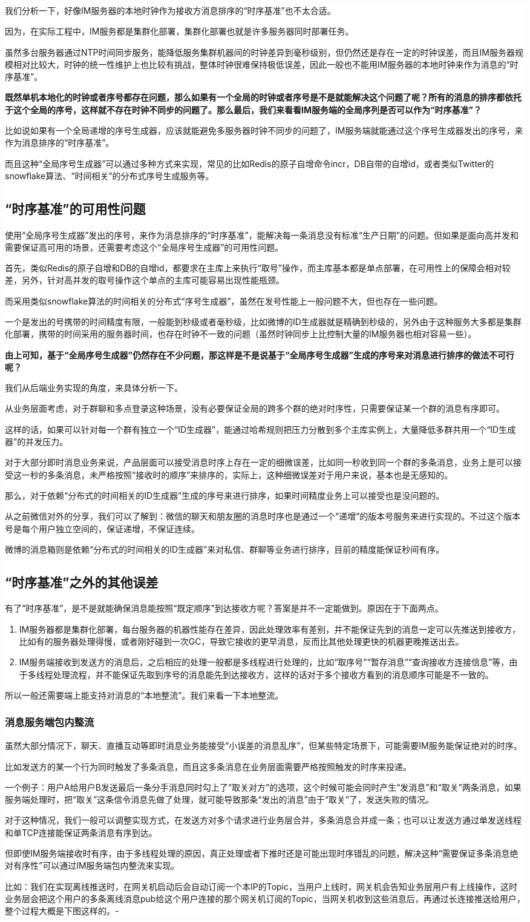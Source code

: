<p>我们分析一下，好像IM服务器的本地时钟作为接收方消息排序的“时序基准”也不太合适。</p>
<p>因为，在实际工程中，IM服务都是集群化部署，集群化部署也就是许多服务器同时部署任务。</p>
<p>虽然多台服务器通过NTP时间同步服务，能降低服务集群机器间的时钟差异到毫秒级别，但仍然还是存在一定的时钟误差，而且IM服务器规模相对比较大，时钟的统一性维护上也比较有挑战，整体时钟很难保持极低误差，因此一般也不能用IM服务器的本地时钟来作为消息的“时序基准”。</p>
<p><strong>既然单机本地化的时钟或者序号都存在问题，那么如果有一个全局的时钟或者序号是不是就能解决这个问题了呢？所有的消息的排序都依托于这个全局的序号，这样就不存在时钟不同步的问题了。那么最后，我们来看看IM服务端的全局序列是否可以作为“时序基准”？</strong></p>
<p>比如说如果有一个全局递增的序号生成器，应该就能避免多服务器时钟不同步的问题了，IM服务端就能通过这个序号生成器发出的序号，来作为消息排序的“时序基准”。</p>
<p>而且这种“全局序号生成器”可以通过多种方式来实现，常见的比如Redis的原子自增命令incr，DB自带的自增id，或者类似Twitter的snowflake算法、“时间相关”的分布式序号生成服务等。</p>
<h2 id="时序基准-的可用性问题">“时序基准”的可用性问题</h2>
<p>使用“全局序号生成器”发出的序号，来作为消息排序的“时序基准”，能解决每一条消息没有标准“生产日期”的问题。但如果是面向高并发和需要保证高可用的场景，还需要考虑这个“全局序号生成器”的可用性问题。</p>
<p>首先，类似Redis的原子自增和DB的自增id，都要求在主库上来执行“取号”操作，而主库基本都是单点部署，在可用性上的保障会相对较差，另外，针对高并发的取号操作这个单点的主库可能容易出现性能瓶颈。</p>
<p>而采用类似snowflake算法的时间相关的分布式“序号生成器”，虽然在发号性能上一般问题不大，但也存在一些问题。</p>
<p>一个是发出的号携带的时间精度有限，一般能到秒级或者毫秒级，比如微博的ID生成器就是精确到秒级的，另外由于这种服务大多都是集群化部署，携带的时间采用的服务器时间，也存在时钟不一致的问题（虽然时钟同步上比控制大量的IM服务器也相对容易一些）。</p>
<p><strong>由上可知，基于“全局序号生成器”仍然存在不少问题，那这样是不是说基于“全局序号生成器”生成的序号来对消息进行排序的做法不可行呢？</strong></p>
<p>我们从后端业务实现的角度，来具体分析一下。</p>
<p>从业务层面考虑，对于群聊和多点登录这种场景，没有必要保证全局的跨多个群的绝对时序性，只需要保证某一个群的消息有序即可。</p>
<p>这样的话，如果可以针对每一个群有独立一个“ID生成器”，能通过哈希规则把压力分散到多个主库实例上，大量降低多群共用一个“ID生成器”的并发压力。</p>
<p>对于大部分即时消息业务来说，产品层面可以接受消息时序上存在一定的细微误差，比如同一秒收到同一个群的多条消息，业务上是可以接受这一秒的多条消息，未严格按照“接收时的顺序”来排序的，实际上，这种细微误差对于用户来说，基本也是无感知的。</p>
<p>那么，对于依赖“分布式的时间相关的ID生成器”生成的序号来进行排序，如果时间精度业务上可以接受也是没问题的。</p>
<p>从之前微信对外的分享，我们可以了解到：微信的聊天和朋友圈的消息时序也是通过一个“递增”的版本号服务来进行实现的。不过这个版本号是每个用户独立空间的，保证递增，不保证连续。</p>
<p>微博的消息箱则是依赖“分布式的时间相关的ID生成器”来对私信、群聊等业务进行排序，目前的精度能保证秒间有序。</p>
<h2 id="时序基准-之外的其他误差">“时序基准”之外的其他误差</h2>
<p>有了“时序基准”，是不是就能确保消息能按照“既定顺序”到达接收方呢？答案是并不一定能做到。原因在于下面两点。</p>
<ol>
<li><p>IM服务器都是集群化部署，每台服务器的机器性能存在差异，因此处理效率有差别，并不能保证先到的消息一定可以先推送到接收方，比如有的服务器处理得慢，或者刚好碰到一次GC，导致它接收的更早消息，反而比其他处理更快的机器更晚推送出去。</p></li>
<li><p>IM服务端接收到发送方的消息后，之后相应的处理一般都是多线程进行处理的，比如“取序号”“暂存消息”“查询接收方连接信息”等，由于多线程处理流程，并不能保证先取到序号的消息能先到达接收方，这样的话对于多个接收方看到的消息顺序可能是不一致的。</p></li>
</ol>
<p>所以一般还需要端上能支持对消息的“本地整流”。我们来看一下本地整流。</p>
<h3 id="消息服务端包内整流">消息服务端包内整流</h3>
<p>虽然大部分情况下，聊天、直播互动等即时消息业务能接受“小误差的消息乱序”，但某些特定场景下，可能需要IM服务能保证绝对的时序。</p>
<p>比如发送方的某一个行为同时触发了多条消息，而且这多条消息在业务层面需要严格按照触发的时序来投递。</p>
<p>一个例子：用户A给用户B发送最后一条分手消息同时勾上了“取关对方”的选项，这个时候可能会同时产生“发消息”和“取关”两条消息，如果服务端处理时，把“取关”这条信令消息先做了处理，就可能导致那条“发出的消息”由于“取关”了，发送失败的情况。</p>
<p>对于这种情况，我们一般可以调整实现方式，在发送方对多个请求进行业务层合并，多条消息合并成一条；也可以让发送方通过单发送线程和单TCP连接能保证两条消息有序到达。</p>
<p>但即使IM服务端接收时有序，由于多线程处理的原因，真正处理或者下推时还是可能出现时序错乱的问题，解决这种“需要保证多条消息绝对有序性”可以通过IM服务端包内整流来实现。</p>
<p>比如：我们在实现离线推送时，在网关机启动后会自动订阅一个本IP的Topic，当用户上线时，网关机会告知业务层用户有上线操作，这时业务层会把这个用户的多条离线消息pub给这个用户连接的那个网关机订阅的Topic，当网关机收到这些消息后，再通过长连接推送给用户，整个过程大概是下图这样的。-